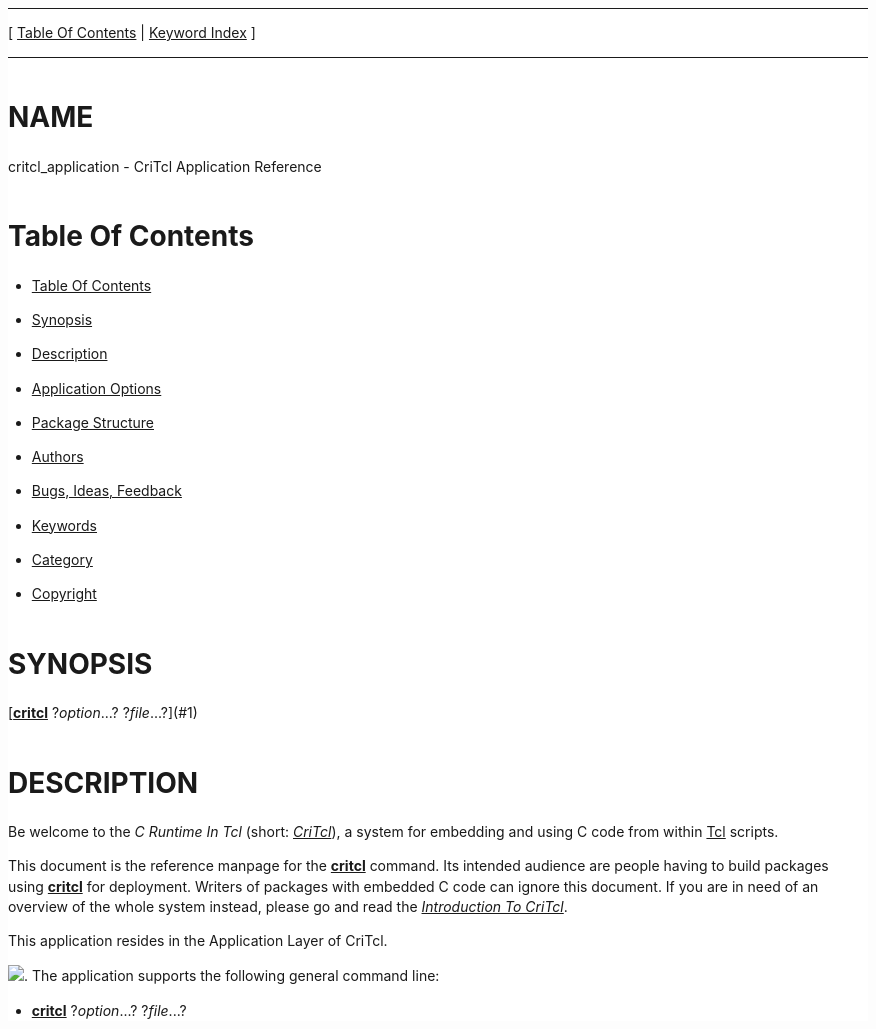 
[//000000001]: # (critcl\_application \- C Runtime In Tcl \(CriTcl\))
[//000000002]: # (Generated from file 'critcl\_application\.man' by tcllib/doctools with format 'markdown')
[//000000003]: # (Copyright &copy; Jean\-Claude Wippler)
[//000000004]: # (Copyright &copy; Steve Landers)
[//000000005]: # (Copyright &copy; 2011\-2024 Andreas Kupries)
[//000000006]: # (critcl\_application\(n\) 3\.3 doc "C Runtime In Tcl \(CriTcl\)")

<hr> [ <a href="../toc.md">Table Of Contents</a> &#124; <a
href="../index.md">Keyword Index</a> ] <hr>

# NAME

critcl\_application \- CriTcl Application Reference

# <a name='toc'></a>Table Of Contents

  - [Table Of Contents](#toc)

  - [Synopsis](#synopsis)

  - [Description](#section1)

  - [Application Options](#section2)

  - [Package Structure](#section3)

  - [Authors](#section4)

  - [Bugs, Ideas, Feedback](#section5)

  - [Keywords](#keywords)

  - [Category](#category)

  - [Copyright](#copyright)

# <a name='synopsis'></a>SYNOPSIS

[__[critcl](critcl\.md)__ ?*option*\.\.\.? ?*file*\.\.\.?](#1)  

# <a name='description'></a>DESCRIPTION

Be welcome to the *C Runtime In Tcl* \(short: *[CriTcl](critcl\.md)*\), a
system for embedding and using C code from within
[Tcl](http://core\.tcl\-lang\.org/tcl) scripts\.

This document is the reference manpage for the __[critcl](critcl\.md)__
command\. Its intended audience are people having to build packages using
__[critcl](critcl\.md)__ for deployment\. Writers of packages with
embedded C code can ignore this document\. If you are in need of an overview of
the whole system instead, please go and read the *[Introduction To
CriTcl](critcl\.md)*\.

This application resides in the Application Layer of CriTcl\.

![](\.\./image/arch\_application\.png)\. The application supports the following
general command line:

  - <a name='1'></a>__[critcl](critcl\.md)__ ?*option*\.\.\.? ?*file*\.\.\.?
